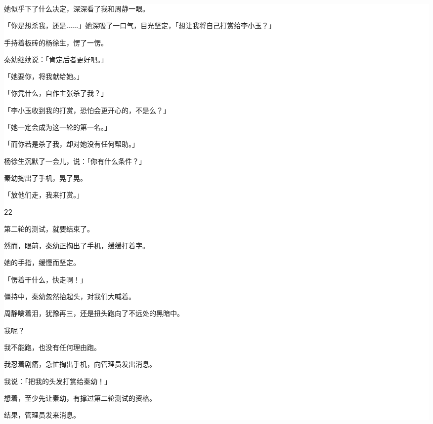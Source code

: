 她似乎下了什么决定，深深看了我和周静一眼。


「你是想杀我，还是……」她深吸了一口气，目光坚定，「想让我将自己打赏给李小玉？」


手持着板砖的杨徐生，愣了一愣。


秦幼继续说：「肯定后者更好吧。」


「她要你，将我献给她。」


「你凭什么，自作主张杀了我？」


「李小玉收到我的打赏，恐怕会更开心的，不是么？」


「她一定会成为这一轮的第一名。」


「而你若是杀了我，却对她没有任何帮助。」


杨徐生沉默了一会儿，说：「你有什么条件？」


秦幼掏出了手机，晃了晃。


「放他们走，我来打赏。」


22


第二轮的测试，就要结束了。


然而，眼前，秦幼正掏出了手机，缓缓打着字。


她的手指，缓慢而坚定。


「愣着干什么，快走啊！」


僵持中，秦幼忽然抬起头，对我们大喊着。


周静噙着泪，犹豫再三，还是扭头跑向了不远处的黑暗中。


我呢？


我不能跑，也没有任何理由跑。


我忍着剧痛，急忙掏出手机，向管理员发出消息。


我说：「把我的头发打赏给秦幼！」


想着，至少先让秦幼，有撑过第二轮测试的资格。


结果，管理员发来消息。
